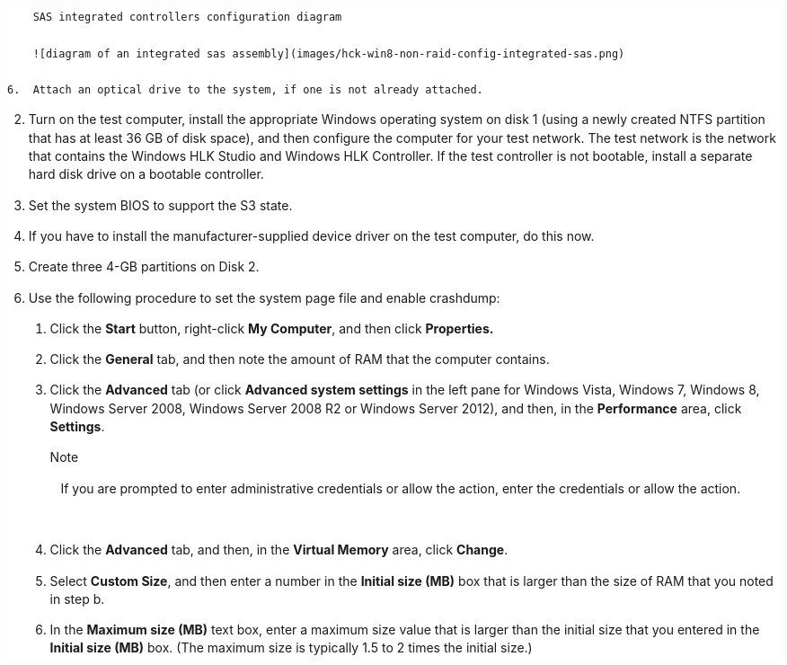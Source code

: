         SAS integrated controllers configuration diagram

        ![diagram of an integrated sas assembly](images/hck-win8-non-raid-config-integrated-sas.png)

    6.  Attach an optical drive to the system, if one is not already attached.

2.  Turn on the test computer, install the appropriate Windows operating system on disk 1 (using a newly created NTFS partition that has at least 36 GB of disk space), and then configure the computer for your test network. The test network is the network that contains the Windows HLK Studio and Windows HLK Controller. If the test controller is not bootable, install a separate hard disk drive on a bootable controller.

3.  Set the system BIOS to support the S3 state.

4.  If you have to install the manufacturer-supplied device driver on the test computer, do this now.

5.  Create three 4-GB partitions on Disk 2.

6.  Use the following procedure to set the system page file and enable crashdump:

    1.  Click the **Start** button, right-click **My Computer**, and then click **Properties.**

    2.  Click the **General** tab, and then note the amount of RAM that the computer contains.

    3.  Click the **Advanced** tab (or click **Advanced system settings** in the left pane for Windows Vista, Windows 7, Windows 8, Windows Server 2008, Windows Server 2008 R2 or Windows Server 2012), and then, in the **Performance** area, click **Settings**.

        >[!NOTE]
        >  
        If you are prompted to enter administrative credentials or allow the action, enter the credentials or allow the action.

         

    4.  Click the **Advanced** tab, and then, in the **Virtual Memory** area, click **Change**.

    5.  Select **Custom Size**, and then enter a number in the **Initial size (MB)** box that is larger than the size of RAM that you noted in step b.

    6.  In the **Maximum size (MB)** text box, enter a maximum size value that is larger than the initial size that you entered in the **Initial size (MB)** box. (The maximum size is typically 1.5 to 2 times the initial size.)

